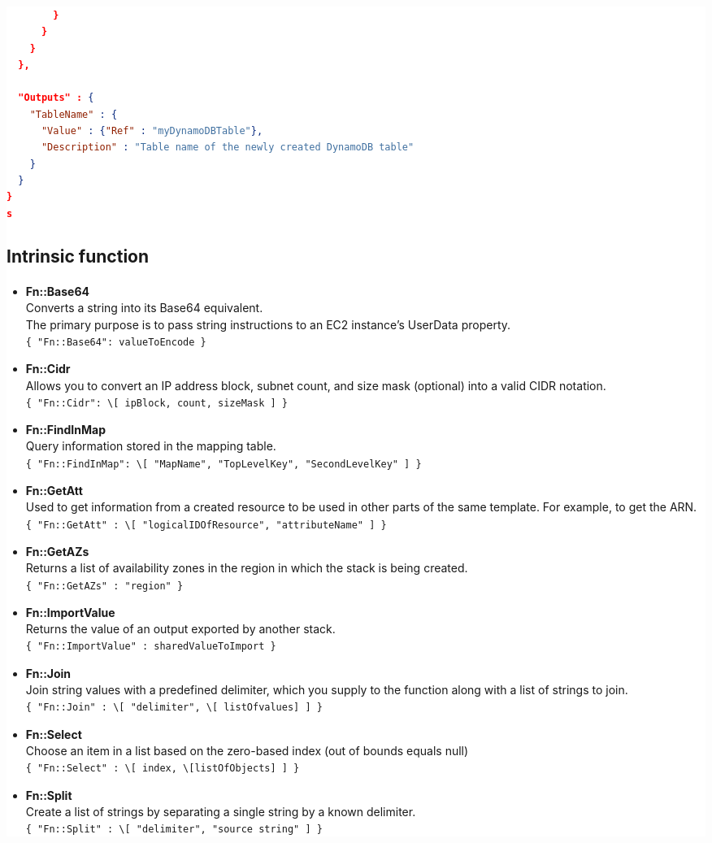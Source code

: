```json
        }                
      }
    }
  },
 
  "Outputs" : {
    "TableName" : {
      "Value" : {"Ref" : "myDynamoDBTable"},
      "Description" : "Table name of the newly created DynamoDB table"
    }
  }
}
s
```

## Intrinsic function

- **Fn::Base64**  
Converts a string into its Base64 equivalent.  
The primary purpose is to pass string instructions to an EC2 instance’s UserData property.  
`{ "Fn::Base64": valueToEncode }`

- **Fn::Cidr**  
Allows you to convert an IP address block, subnet count, and size mask (optional) into a valid CIDR notation.  
`{ "Fn::Cidr": \[ ipBlock, count, sizeMask ] }`

- **Fn::FindInMap**  
Query information stored in the mapping table.  
`{ "Fn::FindInMap": \[ "MapName", "TopLevelKey", "SecondLevelKey" ] }`

- **Fn::GetAtt**  
Used to get information from a created resource to be used in other parts of the same template. For example, to get the ARN.  
`{ "Fn::GetAtt" : \[ "logicalIDOfResource", "attributeName" ] }`

- **Fn::GetAZs**  
Returns a list of availability zones in the region in which the stack is being created.  
`{ "Fn::GetAZs" : "region" }`

- **Fn::ImportValue**  
Returns the value of an output exported by another stack.  
`{ "Fn::ImportValue" : sharedValueToImport }`

- **Fn::Join**  
Join string values with a predefined delimiter, which you supply to the function along with a list of strings to join.  
`{ "Fn::Join" : \[ "delimiter", \[ listOfvalues] ] }`

- **Fn::Select**  
Choose an item in a list based on the zero-based index (out of bounds equals null)  
`{ "Fn::Select" : \[ index, \[listOfObjects] ] }`

- **Fn::Split**  
Create a list of strings by separating a single string by a known delimiter.  
`{ "Fn::Split" : \[ "delimiter", "source string" ] }`
